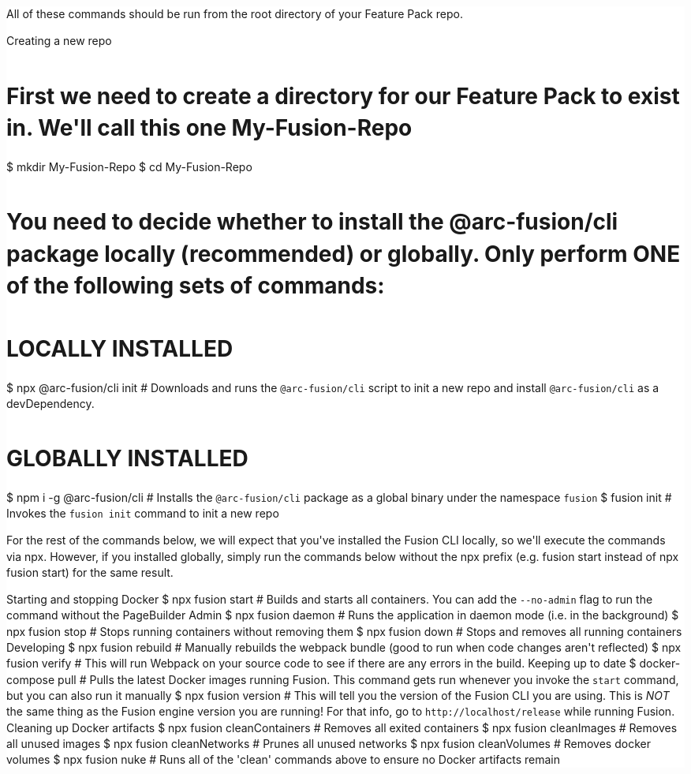All of these commands should be run from the root directory of your Feature Pack repo.



Creating a new repo
# First we need to create a directory for our Feature Pack to exist in. We'll call this one My-Fusion-Repo
$ mkdir My-Fusion-Repo
$ cd My-Fusion-Repo

# You need to decide whether to install the @arc-fusion/cli package locally (recommended) or globally. Only perform ONE of the following sets of commands:

# LOCALLY INSTALLED
$ npx @arc-fusion/cli init # Downloads and runs the `@arc-fusion/cli` script to init a new repo and install `@arc-fusion/cli` as a devDependency.

# GLOBALLY INSTALLED
$ npm i -g @arc-fusion/cli # Installs the `@arc-fusion/cli` package as a global binary under the namespace `fusion`
$ fusion init # Invokes the `fusion init` command to init a new repo


For the rest of the commands below, we will expect that you've installed the Fusion CLI locally, so we'll execute the commands via npx. However, if you installed globally, simply run the commands below without the npx prefix (e.g. fusion start instead of npx fusion start) for the same result.

Starting and stopping Docker
$ npx fusion start # Builds and starts all containers. You can add the `--no-admin` flag to run the command without the PageBuilder Admin
$ npx fusion daemon # Runs the application in daemon mode (i.e. in the background)
$ npx fusion stop # Stops running containers without removing them
$ npx fusion down # Stops and removes all running containers
Developing
$ npx fusion rebuild # Manually rebuilds the webpack bundle (good to run when code changes aren't reflected)
$ npx fusion verify # This will run Webpack on your source code to see if there are any errors in the build.
Keeping up to date
$ docker-compose pull # Pulls the latest Docker images running Fusion. This command gets run whenever you invoke the `start` command, but you can also run it manually
$ npx fusion version # This will tell you the version of the Fusion CLI you are using. This is *NOT* the same thing as the Fusion engine version you are running! For that info, go to `http://localhost/release` while running Fusion.
Cleaning up Docker artifacts
$ npx fusion cleanContainers # Removes all exited containers
$ npx fusion cleanImages # Removes all unused images
$ npx fusion cleanNetworks # Prunes all unused networks
$ npx fusion cleanVolumes # Removes docker volumes
$ npx fusion nuke # Runs all of the 'clean' commands above to ensure no Docker artifacts remain
